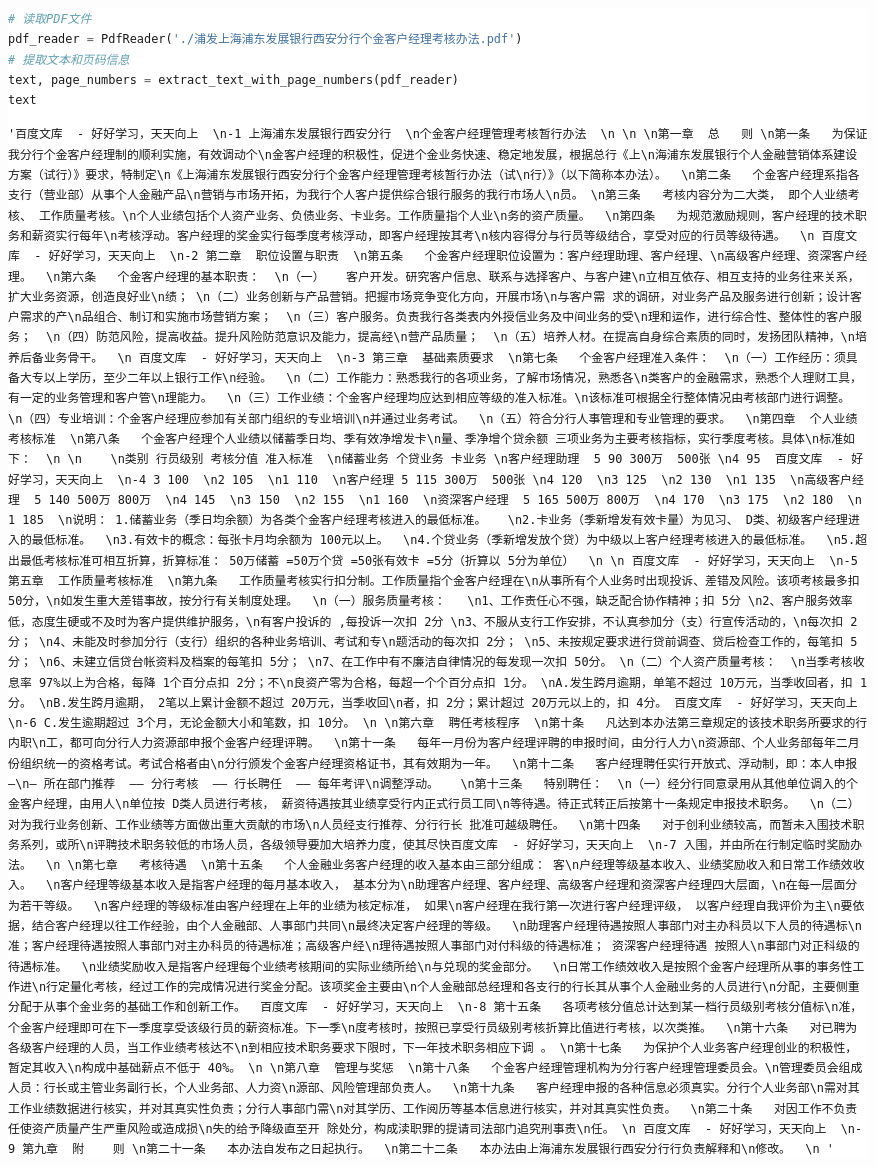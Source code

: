 ```python
# 读取PDF文件
pdf_reader = PdfReader('./浦发上海浦东发展银行西安分行个金客户经理考核办法.pdf')
# 提取文本和页码信息
text, page_numbers = extract_text_with_page_numbers(pdf_reader)
text
```



```
'百度文库  - 好好学习，天天向上  \n-1 上海浦东发展银行西安分行  \n个金客户经理管理考核暂行办法  \n \n \n第一章  总   则 \n第一条   为保证我分行个金客户经理制的顺利实施，有效调动个\n金客户经理的积极性，促进个金业务快速、稳定地发展，根据总行《上\n海浦东发展银行个人金融营销体系建设方案（试行）》要求，特制定\n《上海浦东发展银行西安分行个金客户经理管理考核暂行办法（试\n行）》（以下简称本办法）。  \n第二条   个金客户经理系指各支行（营业部）从事个人金融产品\n营销与市场开拓，为我行个人客户提供综合银行服务的我行市场人\n员。 \n第三条   考核内容分为二大类， 即个人业绩考核、 工作质量考核。\n个人业绩包括个人资产业务、负债业务、卡业务。工作质量指个人业\n务的资产质量。  \n第四条   为规范激励规则，客户经理的技术职务和薪资实行每年\n考核浮动。客户经理的奖金实行每季度考核浮动，即客户经理按其考\n核内容得分与行员等级结合，享受对应的行员等级待遇。  \n 百度文库  - 好好学习，天天向上  \n-2 第二章  职位设置与职责  \n第五条   个金客户经理职位设置为：客户经理助理、客户经理、\n高级客户经理、资深客户经理。  \n第六条   个金客户经理的基本职责：  \n（一）   客户开发。研究客户信息、联系与选择客户、与客户建\n立相互依存、相互支持的业务往来关系，扩大业务资源，创造良好业\n绩； \n（二）业务创新与产品营销。把握市场竞争变化方向，开展市场\n与客户需 求的调研，对业务产品及服务进行创新；设计客户需求的产\n品组合、制订和实施市场营销方案；  \n（三）客户服务。负责我行各类表内外授信业务及中间业务的受\n理和运作，进行综合性、整体性的客户服务；  \n（四）防范风险，提高收益。提升风险防范意识及能力，提高经\n营产品质量；  \n（五）培养人材。在提高自身综合素质的同时，发扬团队精神，\n培养后备业务骨干。  \n 百度文库  - 好好学习，天天向上  \n-3 第三章  基础素质要求  \n第七条   个金客户经理准入条件：  \n（一）工作经历：须具备大专以上学历，至少二年以上银行工作\n经验。  \n（二）工作能力：熟悉我行的各项业务，了解市场情况，熟悉各\n类客户的金融需求，熟悉个人理财工具，有一定的业务管理和客户管\n理能力。  \n（三）工作业绩：个金客户经理均应达到相应等级的准入标准。\n该标准可根据全行整体情况由考核部门进行调整。  \n（四）专业培训：个金客户经理应参加有关部门组织的专业培训\n并通过业务考试。  \n（五）符合分行人事管理和专业管理的要求。  \n第四章  个人业绩考核标准  \n第八条   个金客户经理个人业绩以储蓄季日均、季有效净增发卡\n量、季净增个贷余额 三项业务为主要考核指标，实行季度考核。具体\n标准如下：  \n \n    \n类别 行员级别 考核分值 准入标准  \n储蓄业务 个贷业务 卡业务 \n客户经理助理  5 90 300万  500张 \n4 95  百度文库  - 好好学习，天天向上  \n-4 3 100  \n2 105  \n1 110  \n客户经理 5 115 300万  500张 \n4 120  \n3 125  \n2 130  \n1 135  \n高级客户经理  5 140 500万 800万  \n4 145  \n3 150  \n2 155  \n1 160  \n资深客户经理  5 165 500万 800万  \n4 170  \n3 175  \n2 180  \n1 185  \n说明： 1.储蓄业务（季日均余额）为各类个金客户经理考核进入的最低标准。   \n2.卡业务（季新增发有效卡量）为见习、 D类、初级客户经理进入的最低标准。  \n3.有效卡的概念：每张卡月均余额为 100元以上。  \n4.个贷业务（季新增发放个贷）为中级以上客户经理考核进入的最低标准。  \n5.超出最低考核标准可相互折算，折算标准： 50万储蓄 =50万个贷 =50张有效卡 =5分（折算以 5分为单位）  \n \n 百度文库  - 好好学习，天天向上  \n-5 第五章  工作质量考核标准  \n第九条   工作质量考核实行扣分制。工作质量指个金客户经理在\n从事所有个人业务时出现投诉、差错及风险。该项考核最多扣 50分，\n如发生重大差错事故，按分行有关制度处理。  \n（一）服务质量考核：   \n1、工作责任心不强，缺乏配合协作精神；扣 5分 \n2、客户服务效率低，态度生硬或不及时为客户提供维护服务，\n有客户投诉的 ,每投诉一次扣 2分 \n3、不服从支行工作安排，不认真参加分（支）行宣传活动的，\n每次扣 2分； \n4、未能及时参加分行（支行）组织的各种业务培训、考试和专\n题活动的每次扣 2分； \n5、未按规定要求进行贷前调查、贷后检查工作的，每笔扣 5分； \n6、未建立信贷台帐资料及档案的每笔扣 5分； \n7、在工作中有不廉洁自律情况的每发现一次扣 50分。 \n（二）个人资产质量考核：  \n当季考核收息率 97%以上为合格，每降 1个百分点扣 2分；不\n良资产零为合格，每超一个个百分点扣 1分。 \nA.发生跨月逾期，单笔不超过 10万元，当季收回者，扣 1分。 \nB.发生跨月逾期， 2笔以上累计金额不超过 20万元，当季收回\n者，扣 2分；累计超过 20万元以上的，扣 4分。 百度文库  - 好好学习，天天向上  \n-6 C.发生逾期超过 3个月，无论金额大小和笔数，扣 10分。 \n \n第六章  聘任考核程序  \n第十条   凡达到本办法第三章规定的该技术职务所要求的行内职\n工，都可向分行人力资源部申报个金客户经理评聘。  \n第十一条   每年一月份为客户经理评聘的申报时间，由分行人力\n资源部、个人业务部每年二月份组织统一的资格考试。考试合格者由\n分行颁发个金客户经理资格证书，其有效期为一年。  \n第十二条   客户经理聘任实行开放式、浮动制，即：本人申报  —\n— 所在部门推荐  —— 分行考核  —— 行长聘任  —— 每年考评\n调整浮动。   \n第十三条   特别聘任：  \n（一）经分行同意录用从其他单位调入的个金客户经理，由用人\n单位按 D类人员进行考核， 薪资待遇按其业绩享受行内正式行员工同\n等待遇。待正式转正后按第十一条规定申报技术职务。  \n（二）对为我行业务创新、工作业绩等方面做出重大贡献的市场\n人员经支行推荐、分行行长 批准可越级聘任。  \n第十四条   对于创利业绩较高，而暂未入围技术职务系列，或所\n评聘技术职务较低的市场人员，各级领导要加大培养力度，使其尽快百度文库  - 好好学习，天天向上  \n-7 入围，并由所在行制定临时奖励办法。  \n \n第七章   考核待遇  \n第十五条   个人金融业务客户经理的收入基本由三部分组成： 客\n户经理等级基本收入、业绩奖励收入和日常工作绩效收入。  \n客户经理等级基本收入是指客户经理的每月基本收入， 基本分为\n助理客户经理、客户经理、高级客户经理和资深客户经理四大层面，\n在每一层面分为若干等级。  \n客户经理的等级标准由客户经理在上年的业绩为核定标准， 如果\n客户经理在我行第一次进行客户经理评级， 以客户经理自我评价为主\n要依据，结合客户经理以往工作经验，由个人金融部、人事部门共同\n最终决定客户经理的等级。  \n助理客户经理待遇按照人事部门对主办科员以下人员的待遇标\n准；客户经理待遇按照人事部门对主办科员的待遇标准；高级客户经\n理待遇按照人事部门对付科级的待遇标准； 资深客户经理待遇 按照人\n事部门对正科级的待遇标准。  \n业绩奖励收入是指客户经理每个业绩考核期间的实际业绩所给\n与兑现的奖金部分。  \n日常工作绩效收入是按照个金客户经理所从事的事务性工作进\n行定量化考核，经过工作的完成情况进行奖金分配。该项奖金主要由\n个人金融部总经理和各支行的行长其从事个人金融业务的人员进行\n分配，主要侧重分配于从事个金业务的基础工作和创新工作。  百度文库  - 好好学习，天天向上  \n-8 第十五条   各项考核分值总计达到某一档行员级别考核分值标\n准，个金客户经理即可在下一季度享受该级行员的薪资标准。下一季\n度考核时，按照已享受行员级别考核折算比值进行考核，以次类推。  \n第十六条   对已聘为各级客户经理的人员，当工作业绩考核达不\n到相应技术职务要求下限时，下一年技术职务相应下调 。 \n第十七条   为保护个人业务客户经理创业的积极性，暂定其收入\n构成中基础薪点不低于 40%。 \n \n第八章  管理与奖惩  \n第十八条   个金客户经理管理机构为分行客户经理管理委员会。\n管理委员会组成人员：行长或主管业务副行长，个人业务部、人力资\n源部、风险管理部负责人。  \n第十九条   客户经理申报的各种信息必须真实。分行个人业务部\n需对其工作业绩数据进行核实，并对其真实性负责；分行人事部门需\n对其学历、工作阅历等基本信息进行核实，并对其真实性负责。  \n第二十条   对因工作不负责任使资产质量产生严重风险或造成损\n失的给予降级直至开 除处分，构成渎职罪的提请司法部门追究刑事责\n任。 \n 百度文库  - 好好学习，天天向上  \n-9 第九章  附    则 \n第二十一条   本办法自发布之日起执行。  \n第二十二条   本办法由上海浦东发展银行西安分行行负责解释和\n修改。  \n '
```
